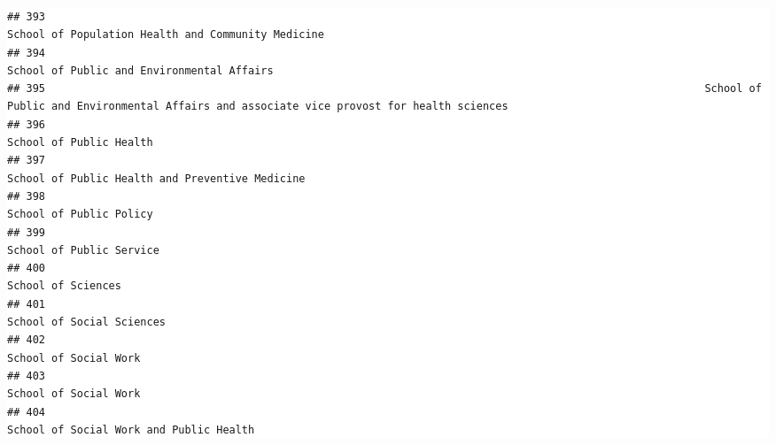     ## 393                                                                                                                                               School of Population Health and Community Medicine
    ## 394                                                                                                                                                       School of Public and Environmental Affairs
    ## 395                                                                                                        School of Public and Environmental Affairs and associate vice provost for health sciences
    ## 396                                                                                                                                                                          School of Public Health
    ## 397                                                                                                                                                  School of Public Health and Preventive Medicine
    ## 398                                                                                                                                                                          School of Public Policy
    ## 399                                                                                                                                                                         School of Public Service
    ## 400                                                                                                                                                                               School of Sciences
    ## 401                                                                                                                                                                        School of Social Sciences
    ## 402                                                                                                                                                                            School of Social Work
    ## 403                                                                                                                                                                           School of Social Work 
    ## 404                                                                                                                                                          School of Social Work and Public Health